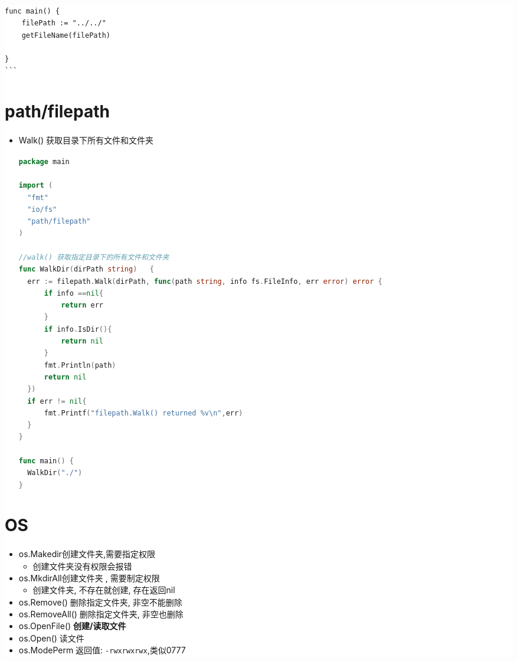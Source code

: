     
    func main() {
    	filePath := "../../"
    	getFileName(filePath)
    
    }
    ```

    

# path/filepath

- Walk() 获取目录下所有文件和文件夹

  ```go
  package main
  
  import (
  	"fmt"
  	"io/fs"
  	"path/filepath"
  )
  
  //walk() 获取指定目录下的所有文件和文件夹
  func WalkDir(dirPath string)   {
  	err := filepath.Walk(dirPath, func(path string, info fs.FileInfo, err error) error {
  		if info ==nil{
  			return err
  		}
  		if info.IsDir(){
  			return nil
  		}
  		fmt.Println(path)
  		return nil
  	})
  	if err != nil{
  		fmt.Printf("filepath.Walk() returned %v\n",err)
  	}
  }
  
  func main() {
  	WalkDir("./")
  }
  
  ```


# OS

- os.Makedir创建文件夹,需要指定权限
  - 创建文件夹没有权限会报错
- os.MkdirAll创建文件夹 , 需要制定权限
  - 创建文件夹, 不存在就创建, 存在返回nil
- os.Remove() 删除指定文件夹, 非空不能删除
- os.RemoveAll() 删除指定文件夹, 非空也删除
- os.OpenFile() **创建/读取文件**
- os.Open() 读文件
- os.ModePerm  返回值:  `-rwxrwxrwx`,类似0777

